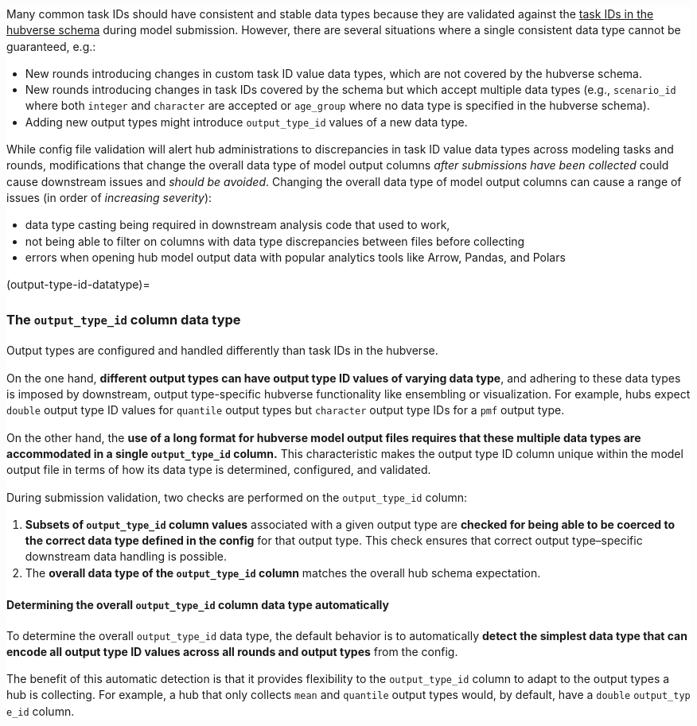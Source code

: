 [^trouble]: Even if you do not use `hubData` to read model outputs, uniform schemas are still important if you want to join model output files and do analyses across submissions.

Many common task IDs should have consistent and stable data types because they are validated against the [task IDs in the hubverse schema](#model-tasks-schema) during model submission.
However, there are several situations where a single consistent data type cannot be guaranteed, e.g.:
- New rounds introducing changes in custom task ID value data types, which are not covered by the hubverse schema.
- New rounds introducing changes in task IDs covered by the schema but which accept multiple data types (e.g., `scenario_id` where both `integer` and `character` are accepted or `age_group` where no data type is specified in the hubverse schema).
- Adding new output types might introduce `output_type_id` values of a new data type.

While config file validation will alert hub administrations to discrepancies in task ID value data types across modeling tasks and rounds, modifications that change the overall data type of model output columns _after submissions have been collected_ could cause downstream issues and _should be avoided_.
Changing the overall data type of model output columns can cause a range of issues (in order of _increasing severity_):
 - data type casting being required in downstream analysis code that used to work,
 - not being able to filter on columns with data type discrepancies between files before collecting
 - errors when opening hub model output data with popular analytics tools like Arrow, Pandas, and Polars

(output-type-id-datatype)=
### The `output_type_id` column data type

Output types are configured and handled differently than task IDs in the hubverse.

On the one hand, **different output types can have output type ID values of varying data type**, and adhering to these data types is imposed by downstream, output type-specific hubverse functionality like ensembling or visualization.
For example, hubs expect `double` output type ID values for `quantile` output types but `character` output type IDs for a `pmf` output type.

 On the other hand, the **use of a long format for hubverse model output files requires that these multiple data types are accommodated in a single `output_type_id` column.**
This characteristic makes the output type ID column unique within the model output file in terms of how its data type is determined, configured, and validated.

During submission validation, two checks are performed on the `output_type_id` column:
1. **Subsets of `output_type_id` column values** associated with a given output type are **checked for being able to be coerced to the correct data type defined in the config** for that output type. This check ensures that correct output type–specific downstream data handling is possible.
2. The **overall data type of the `output_type_id` column** matches the overall hub schema expectation.

#### Determining the overall `output_type_id` column data type automatically

 To determine the overall `output_type_id` data type, the default behavior is to automatically **detect the simplest data type that can encode all output type ID values across all rounds and output types** from the config.

 The benefit of this automatic detection is that it provides flexibility to the `output_type_id` column to adapt to the output types a hub is collecting. For example, a hub that only collects `mean` and `quantile` output types would, by default, have a `double` `output_type_id` column.


[^batman]: The `output_type_id` for point estimates (e.g. `mean`) is not applicable. To
[^Shandross-etal]: Shandross, L., Howerton, E., Contamin, L., Hochheiser, H., Krystalli, A., Consortium of Infectious Disease Modeling Hubs, Reich, N. G., Ray, E.L. (2024). [hubEnsembles: Ensembling Methods in R](https://www.medrxiv.org/content/10.1101/2024.06.24.24309416v1). *(under review for publication)* (Repo: https://github.com/hubverse-org/hubEnsemblesManuscript).
[^model-id]: When using models for downstream analysis with the [`collect_hub()` function](https://hubverse-org.github.io/hubData/reference/collect_hub.html) in the `hubData` package, one more column called `model_id` is prepended that identifies the model from its filename.
[^no-quotes]: You can quote me on this: No quotes.
[^polars]: If you prefer to use polars for your model output, you would use the polars [`cast()` method](https://docs.pola.rs/api/python/stable/reference/dataframe/api/polars.DataFrame.cast.html#polars.DataFrame.cast).